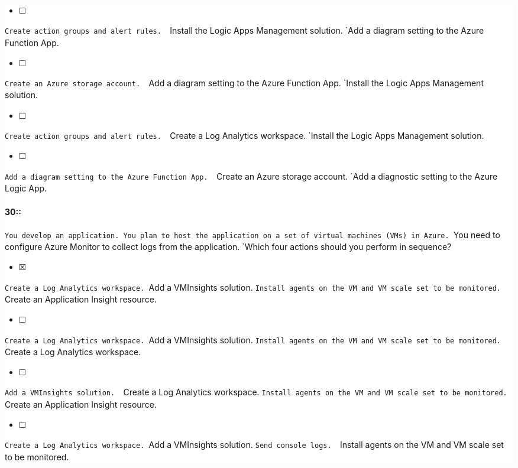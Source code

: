 
- [ ]
`Create action groups and alert rules. 
`Install the Logic Apps Management solution. 
`Add a diagram setting to the Azure Function App. 


- [ ]
`Create an Azure storage account. 
`Add a diagram setting to the Azure Function App. 
`Install the Logic Apps Management solution. 


- [ ]
`Create action groups and alert rules. 
`Create a Log Analytics workspace. 
`Install the Logic Apps Management solution. 

- [ ]
`Add a diagram setting to the Azure Function App. 
`Create an Azure storage account. 
`Add a diagnostic setting to the Azure Logic App. 


#### 30::
`You develop an application. You plan to host the application on a set of virtual machines (VMs) in Azure.
`You need to configure Azure Monitor to collect logs from the application.
`Which four actions should you perform in sequence?


- [x]
`Create a Log Analytics workspace.
`Add a VMInsights solution. 
`Install agents on the VM and VM scale set to be monitored. 
`Create an Application Insight resource. 

- [ ]
`Create a Log Analytics workspace.
`Add a VMInsights solution. 
`Install agents on the VM and VM scale set to be monitored. 
`Create a Log Analytics workspace.


- [ ]
`Add a VMInsights solution. 
`Create a Log Analytics workspace.
`Install agents on the VM and VM scale set to be monitored. 
`Create an Application Insight resource. 



- [ ]
`Create a Log Analytics workspace.
`Add a VMInsights solution. 
`Send console logs. 
`Install agents on the VM and VM scale set to be monitored. 
